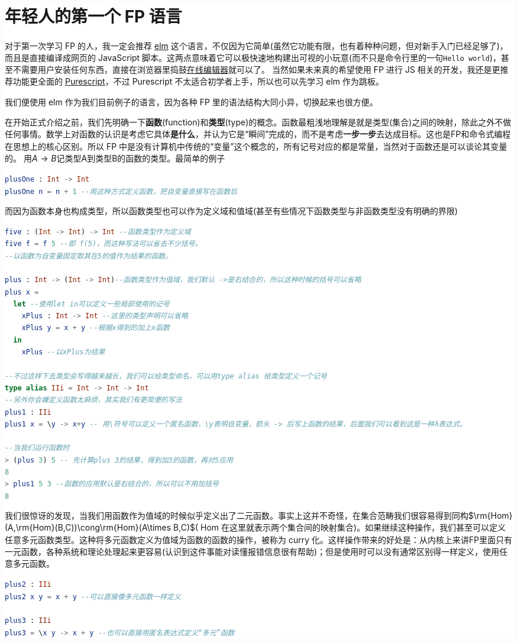 # 年轻人的第一个 FP 语言
  
对于第一次学习 FP 的人，我一定会推荐 [elm](https://elm-lang.org/) 这个语言，不仅因为它简单(虽然它功能有限，也有着种种问题，但对新手入门已经足够了)，而且是直接编译成网页的 JavaScript 脚本。这两点意味着它可以极快速地构建出可视的小玩意(而不只是命令行里的一句`Hello world`)，甚至不需要用户安装任何东西，直接在浏览器里捣鼓[在线编辑器](https://elm-lang.org/try)就可以了。
当然如果未来真的希望使用 FP 进行 JS 相关的开发，我还是更推荐功能更全面的 [Purescript](https://www.purescript.org/)，不过 Purescript 不太适合初学者上手，所以也可以先学习 elm 作为跳板。

我们便使用 elm 作为我们目前例子的语言，因为各种 FP 里的语法结构大同小异，切换起来也很方便。

在开始正式介绍之前，我们先明确一下**函数**(function)和**类型**(type)的概念。函数最粗浅地理解是就是类型(集合)之间的映射，除此之外不做任何事情。数学上对函数的认识是考虑它具体**是什么**，并认为它是“瞬间”完成的，而不是考虑**一步一步**去达成目标。这也是FP和命令式编程在思想上的核心区别。所以 FP 中是没有计算机中传统的“变量”这个概念的，所有记号对应的都是常量，当然对于函数还是可以谈论其变量的。
用$A \rightarrow B$记类型A到类型B的函数的类型。最简单的例子

```elm
plusOne : Int -> Int
plusOne n = n + 1 --用这种方式定义函数，把自变量直接写在函数后
```

而因为函数本身也构成类型，所以函数类型也可以作为定义域和值域(甚至有些情况下函数类型与非函数类型没有明确的界限)

```elm
five : (Int -> Int) -> Int --函数类型作为定义域
five f = f 5 --即 f(5)，而这种写法可以省去不少括号。
--以函数为自变量固定取其在5的值作为结果的函数。

plus : Int -> (Int -> Int)--函数类型作为值域，我们默认 ->是右结合的，所以这种时候的括号可以省略
plus x =
  let --使用let in可以定义一些局部使用的记号
    xPlus : Int -> Int --这里的类型声明可以省略
    xPlus y = x + y --根据x得到的加上x函数
  in
    xPlus --以xPlus为结果

--不过这样下去类型会写得越来越长，我们可以给类型命名，可以用type alias 给类型定义一个记号
type alias IIi = Int -> Int -> Int
--另外你会嫌定义函数太麻烦，其实我们有更简便的写法
plus1 : IIi
plus1 x = \y -> x+y -- 用\符号可以定义一个匿名函数，\y表明自变量，箭头 -> 后写上函数的结果，后面我们可以看到这是一种λ表达式。

--当我们运行函数时
> (plus 3) 5 -- 先计算plus 3的结果，得到加3的函数，再对5应用
8
> plus1 5 3 --函数的应用默认是右结合的，所以可以不用加括号
8
```

我们很惊讶的发现，当我们用函数作为值域的时候似乎定义出了二元函数。事实上这并不奇怪，在集合范畴我们很容易得到同构$\rm{Hom}(A,\rm{Hom}(B,C))\cong\rm{Hom}(A\times B,C)$( Hom 在这里就表示两个集合间的映射集合)。如果继续这种操作，我们甚至可以定义任意多元函数类型。这种将多元函数定义为值域为函数的函数的操作，被称为 curry 化。这样操作带来的好处是：从内核上来讲FP里面只有一元函数，各种系统和理论处理起来更容易(认识到这件事能对读懂报错信息很有帮助)；但是使用时可以没有通常区别得一样定义，使用任意多元函数。

```elm
plus2 : IIi
plus2 x y = x + y --可以直接像多元函数一样定义

plus3 : IIi
plus3 = \x y -> x + y --也可以直接用匿名表达式定义“多元”函数
```
